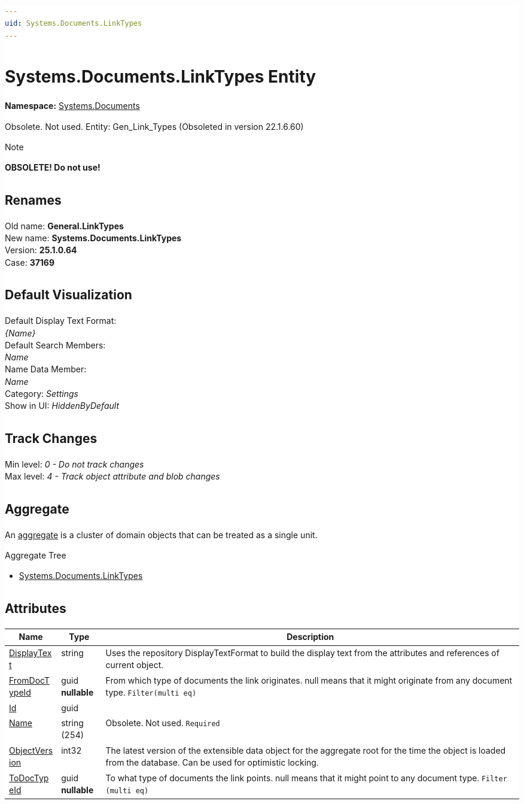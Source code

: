 ```yaml
---
uid: Systems.Documents.LinkTypes
---
```

# Systems.Documents.LinkTypes Entity

**Namespace:** [Systems.Documents](Systems.Documents.md)  

Obsolete. Not used. Entity: Gen_Link_Types (Obsoleted in version 22.1.6.60)

> [!NOTE]  
> **OBSOLETE! Do not use!**   


## Renames

Old name: **General.LinkTypes**  
New name: **Systems.Documents.LinkTypes**  
Version: **25.1.0.64**  
Case: **37169**  



## Default Visualization
Default Display Text Format:  
_{Name}_  
Default Search Members:  
_Name_  
Name Data Member:  
_Name_  
Category:  _Settings_  
Show in UI:  _HiddenByDefault_  

## Track Changes  
Min level:  _0 - Do not track changes_  
Max level:  _4 - Track object attribute and blob changes_  

## Aggregate
An [aggregate](https://docs.erp.net/tech/advanced/concepts/aggregates.html) is a cluster of domain objects that can be treated as a single unit.  

Aggregate Tree  
* [Systems.Documents.LinkTypes](Systems.Documents.LinkTypes.md)  

## Attributes

| Name | Type | Description |
| ---- | ---- | --- |
| [DisplayText](Systems.Documents.LinkTypes.md#displaytext) | string | Uses the repository DisplayTextFormat to build the display text from the attributes and references of current object. 
| [FromDocTypeId](Systems.Documents.LinkTypes.md#fromdoctypeid) | guid __nullable__ | From which type of documents the link originates. null means that it might originate from any document type. `Filter(multi eq)` 
| [Id](Systems.Documents.LinkTypes.md#id) | guid |  
| [Name](Systems.Documents.LinkTypes.md#name) | string (254) | Obsolete. Not used. `Required` 
| [ObjectVersion](Systems.Documents.LinkTypes.md#objectversion) | int32 | The latest version of the extensible data object for the aggregate root for the time the object is loaded from the database. Can be used for optimistic locking. 
| [ToDocTypeId](Systems.Documents.LinkTypes.md#todoctypeid) | guid __nullable__ | To what type of documents the link points. null means that it might point to any document type. `Filter(multi eq)` 
